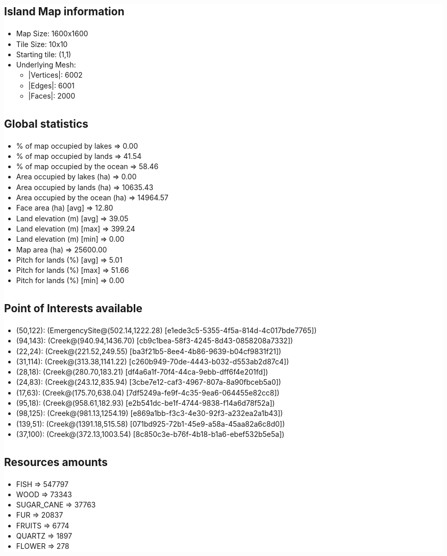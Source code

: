 ## Island Map information
  - Map Size:  1600x1600
  - Tile Size: 10x10
  - Starting tile: (1,1)
  - Underlying Mesh: 
    - |Vertices|: 6002
    - |Edges|:    6001
    - |Faces|:    2000


## Global statistics
  - % of map occupied by lakes      => 0.00
  - % of map occupied by lands      => 41.54
  - % of map occupied by the ocean  => 58.46
  - Area occupied by lakes (ha)     => 0.00
  - Area occupied by lands (ha)     => 10635.43
  - Area occupied by the ocean (ha) => 14964.57
  - Face area (ha) [avg]            => 12.80
  - Land elevation (m) [avg]        => 39.05
  - Land elevation (m) [max]        => 399.24
  - Land elevation (m) [min]        => 0.00
  - Map area (ha)                   => 25600.00
  - Pitch for lands (%) [avg]       => 5.01
  - Pitch for lands (%) [max]       => 51.66
  - Pitch for lands (%) [min]       => 0.00


## Point of Interests available
  - (50,122): (EmergencySite@(502.14,1222.28) [e1ede3c5-5355-4f5a-814d-4c017bde7765])
  - (94,143): (Creek@(940.94,1436.70) [cb9c1bea-58f3-4245-8d43-0858208a7332])
  - (22,24): (Creek@(221.52,249.55) [ba3f21b5-8ee4-4b86-9639-b04cf9831f21])
  - (31,114): (Creek@(313.38,1141.22) [c260b949-70de-4443-b032-d553ab2d87c4])
  - (28,18): (Creek@(280.70,183.21) [df4a6a1f-70f4-44ca-9ebb-dff6f4e201fd])
  - (24,83): (Creek@(243.12,835.94) [3cbe7e12-caf3-4967-807a-8a90fbceb5a0])
  - (17,63): (Creek@(175.70,638.04) [7df5249a-fe9f-4c35-9ea6-064455e82cc8])
  - (95,18): (Creek@(958.61,182.93) [e2b541dc-be1f-4744-9838-f14a6d78f52a])
  - (98,125): (Creek@(981.13,1254.19) [e869a1bb-f3c3-4e30-92f3-a232ea2a1b43])
  - (139,51): (Creek@(1391.18,515.58) [071bd925-72b1-45e9-a58a-45aa82a6c8d0])
  - (37,100): (Creek@(372.13,1003.54) [8c850c3e-b76f-4b18-b1a6-ebef532b5e5a])


## Resources amounts
  - FISH       => 547797
  - WOOD       => 73343
  - SUGAR_CANE => 37763
  - FUR        => 20837
  - FRUITS     => 6774
  - QUARTZ     => 1897
  - FLOWER     => 278
